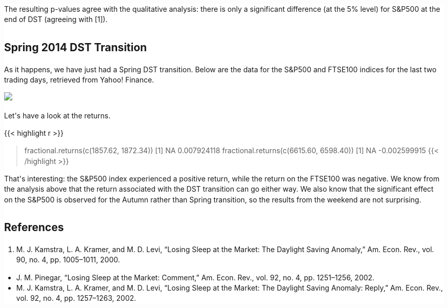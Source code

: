 The resulting p-values agree with the qualitative analysis: there is only a significant difference (at the 5% level) for S&P500 at the end of DST (agreeing with [1]).

## Spring 2014 DST Transition

As it happens, we have just had a Spring DST transition. Below are the data for the S&P500 and FTSE100 indices for the last two trading days, retrieved from Yahoo! Finance.

<img src="/img/2014/04/indices-010414.png">

Let's have a look at the returns.

{{< highlight r >}}
> fractional.returns(c(1857.62, 1872.34))
[1]          NA 0.007924118
> fractional.returns(c(6615.60, 6598.40))
[1]           NA -0.002599915
{{< /highlight >}}

That's interesting: the S&P500 index experienced a positive return, while the return on the FTSE100 was negative. We know from the analysis above that the return associated with the DST transition can go either way. We also know that the significant effect on the S&P500 is observed for the Autumn rather than Spring transition, so the results from the weekend are not surprising.

## References

1. M. J. Kamstra, L. A. Kramer, and M. D. Levi, “Losing Sleep at the Market: The Daylight Saving Anomaly,” Am. Econ. Rev., vol. 90, no. 4, pp. 1005–1011, 2000. 
* J. M. Pinegar, “Losing Sleep at the Market: Comment,” Am. Econ. Rev., vol. 92, no. 4, pp. 1251–1256, 2002. 
* M. J. Kamstra, L. A. Kramer, and M. D. Levi, “Losing Sleep at the Market: The Daylight Saving Anomaly: Reply,” Am. Econ. Rev., vol. 92, no. 4, pp. 1257–1263, 2002. </ol>
